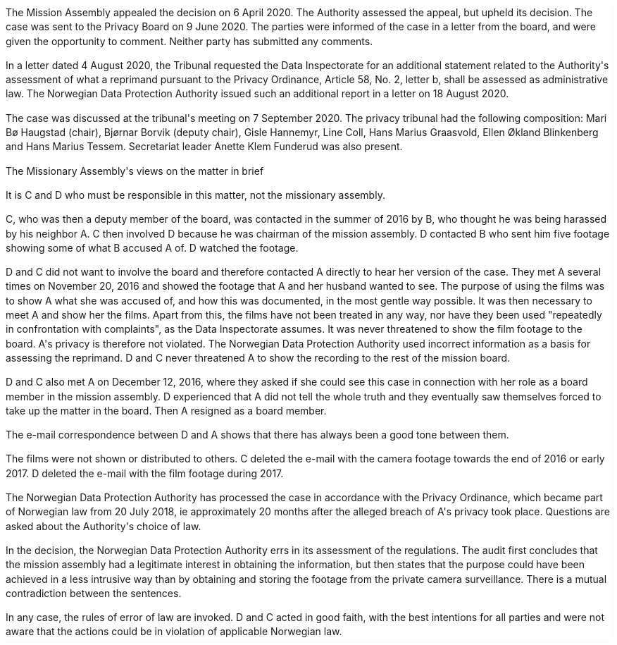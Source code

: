 The Mission Assembly appealed the decision on 6 April 2020. The Authority assessed the appeal, but upheld its decision. The case was sent to the Privacy Board on 9 June 2020. The parties were informed of the case in a letter from the board, and were given the opportunity to comment. Neither party has submitted any comments.

In a letter dated 4 August 2020, the Tribunal requested the Data Inspectorate for an additional statement related to the Authority's assessment of what a reprimand pursuant to the Privacy Ordinance, Article 58, No. 2, letter b, shall be assessed as administrative law. The Norwegian Data Protection Authority issued such an additional report in a letter on 18 August 2020.

The case was discussed at the tribunal's meeting on 7 September 2020. The privacy tribunal had the following composition: Mari Bø Haugstad (chair), Bjørnar Borvik (deputy chair), Gisle Hannemyr, Line Coll, Hans Marius Graasvold, Ellen Økland Blinkenberg and Hans Marius Tessem. Secretariat leader Anette Klem Funderud was also present.

The Missionary Assembly's views on the matter in brief

It is C and D who must be responsible in this matter, not the missionary assembly.

C, who was then a deputy member of the board, was contacted in the summer of 2016 by B, who thought he was being harassed by his neighbor A. C then involved D because he was chairman of the mission assembly. D contacted B who sent him five footage showing some of what B accused A of. D watched the footage.

D and C did not want to involve the board and therefore contacted A directly to hear her version of the case. They met A several times on November 20, 2016 and showed the footage that A and her husband wanted to see. The purpose of using the films was to show A what she was accused of, and how this was documented, in the most gentle way possible. It was then necessary to meet A and show her the films. Apart from this, the films have not been treated in any way, nor have they been used "repeatedly in confrontation with complaints", as the Data Inspectorate assumes. It was never threatened to show the film footage to the board. A's privacy is therefore not violated. The Norwegian Data Protection Authority used incorrect information as a basis for assessing the reprimand. D and C never threatened A to show the recording to the rest of the mission board.

D and C also met A on December 12, 2016, where they asked if she could see this case in connection with her role as a board member in the mission assembly. D experienced that A did not tell the whole truth and they eventually saw themselves forced to take up the matter in the board. Then A resigned as a board member.

The e-mail correspondence between D and A shows that there has always been a good tone between them.

The films were not shown or distributed to others. C deleted the e-mail with the camera footage towards the end of 2016 or early 2017. D deleted the e-mail with the film footage during 2017.

The Norwegian Data Protection Authority has processed the case in accordance with the Privacy Ordinance, which became part of Norwegian law from 20 July 2018, ie approximately 20 months after the alleged breach of A's privacy took place. Questions are asked about the Authority's choice of law.

In the decision, the Norwegian Data Protection Authority errs in its assessment of the regulations. The audit first concludes that the mission assembly had a legitimate interest in obtaining the information, but then states that the purpose could have been achieved in a less intrusive way than by obtaining and storing the footage from the private camera surveillance. There is a mutual contradiction between the sentences.

In any case, the rules of error of law are invoked. D and C acted in good faith, with the best intentions for all parties and were not aware that the actions could be in violation of applicable Norwegian law.
